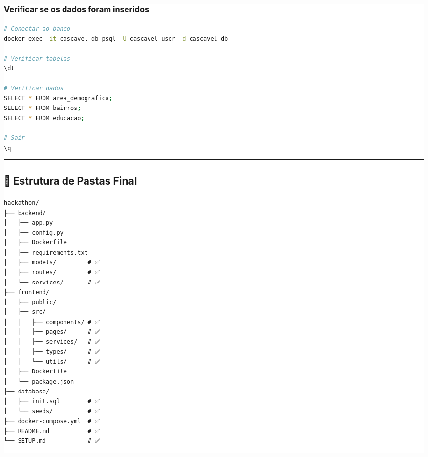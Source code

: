 ### Verificar se os dados foram inseridos

```bash
# Conectar ao banco
docker exec -it cascavel_db psql -U cascavel_user -d cascavel_db

# Verificar tabelas
\dt

# Verificar dados
SELECT * FROM area_demografica;
SELECT * FROM bairros;
SELECT * FROM educacao;

# Sair
\q
```

---

## 🎯 Estrutura de Pastas Final

```
hackathon/
├── backend/
│   ├── app.py
│   ├── config.py
│   ├── Dockerfile
│   ├── requirements.txt
│   ├── models/         # ✅
│   ├── routes/         # ✅
│   └── services/       # ✅
├── frontend/
│   ├── public/
│   ├── src/
│   │   ├── components/ # ✅
│   │   ├── pages/      # ✅
│   │   ├── services/   # ✅
│   │   ├── types/      # ✅
│   │   └── utils/      # ✅
│   ├── Dockerfile
│   └── package.json
├── database/
│   ├── init.sql        # ✅
│   └── seeds/          # ✅
├── docker-compose.yml  # ✅
├── README.md           # ✅
└── SETUP.md            # ✅
```

---
